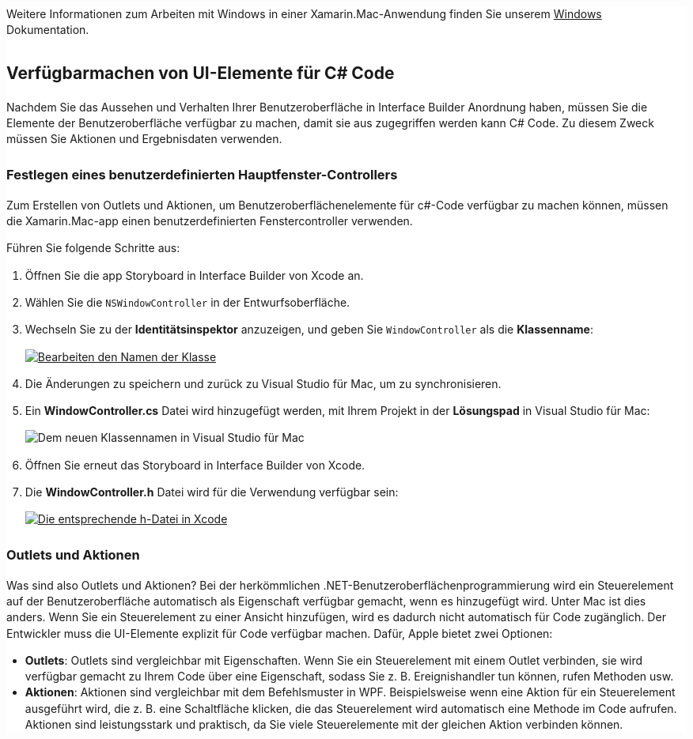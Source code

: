 Weitere Informationen zum Arbeiten mit Windows in einer Xamarin.Mac-Anwendung finden Sie unserem [Windows](~/mac/user-interface/window.md) Dokumentation.


## <a name="exposing-ui-elements-to-c-code"></a>Verfügbarmachen von UI-Elemente für C# Code

Nachdem Sie das Aussehen und Verhalten Ihrer Benutzeroberfläche in Interface Builder Anordnung haben, müssen Sie die Elemente der Benutzeroberfläche verfügbar zu machen, damit sie aus zugegriffen werden kann C# Code. Zu diesem Zweck müssen Sie Aktionen und Ergebnisdaten verwenden.


### <a name="setting-a-custom-main-window-controller"></a>Festlegen eines benutzerdefinierten Hauptfenster-Controllers

Zum Erstellen von Outlets und Aktionen, um Benutzeroberflächenelemente für c#-Code verfügbar zu machen können, müssen die Xamarin.Mac-app einen benutzerdefinierten Fenstercontroller verwenden.

Führen Sie folgende Schritte aus:

1. Öffnen Sie die app Storyboard in Interface Builder von Xcode an.
2. Wählen Sie die `NSWindowController` in der Entwurfsoberfläche.
3. Wechseln Sie zu der **Identitätsinspektor** anzuzeigen, und geben Sie `WindowController` als die **Klassenname**:

    [![Bearbeiten den Namen der Klasse](xib-images/windowcontroller01.png "bearbeiten den Namen der Klasse")](xib-images/windowcontroller01-large.png#lightbox)
4. Die Änderungen zu speichern und zurück zu Visual Studio für Mac, um zu synchronisieren.
5. Ein **WindowController.cs** Datei wird hinzugefügt werden, mit Ihrem Projekt in der **Lösungspad** in Visual Studio für Mac:

    ![Dem neuen Klassennamen in Visual Studio für Mac](xib-images/windowcontroller02.png "dem neuen Klassennamen in Visual Studio für Mac")
6. Öffnen Sie erneut das Storyboard in Interface Builder von Xcode.
7. Die **WindowController.h** Datei wird für die Verwendung verfügbar sein:

    [![Die entsprechende h-Datei in Xcode](xib-images/windowcontroller03.png "der entsprechenden h-Datei in Xcode")](xib-images/windowcontroller03-large.png#lightbox)


### <a name="outlets-and-actions"></a>Outlets und Aktionen

Was sind also Outlets und Aktionen? Bei der herkömmlichen .NET-Benutzeroberflächenprogrammierung wird ein Steuerelement auf der Benutzeroberfläche automatisch als Eigenschaft verfügbar gemacht, wenn es hinzugefügt wird. Unter Mac ist dies anders. Wenn Sie ein Steuerelement zu einer Ansicht hinzufügen, wird es dadurch nicht automatisch für Code zugänglich. Der Entwickler muss die UI-Elemente explizit für Code verfügbar machen. Dafür, Apple bietet zwei Optionen:

-  **Outlets**: Outlets sind vergleichbar mit Eigenschaften. Wenn Sie ein Steuerelement mit einem Outlet verbinden, sie wird verfügbar gemacht zu Ihrem Code über eine Eigenschaft, sodass Sie z. B. Ereignishandler tun können, rufen Methoden usw.
-  **Aktionen**: Aktionen sind vergleichbar mit dem Befehlsmuster in WPF. Beispielsweise wenn eine Aktion für ein Steuerelement ausgeführt wird, die z. B. eine Schaltfläche klicken, die das Steuerelement wird automatisch eine Methode im Code aufrufen. Aktionen sind leistungsstark und praktisch, da Sie viele Steuerelemente mit der gleichen Aktion verbinden können.
